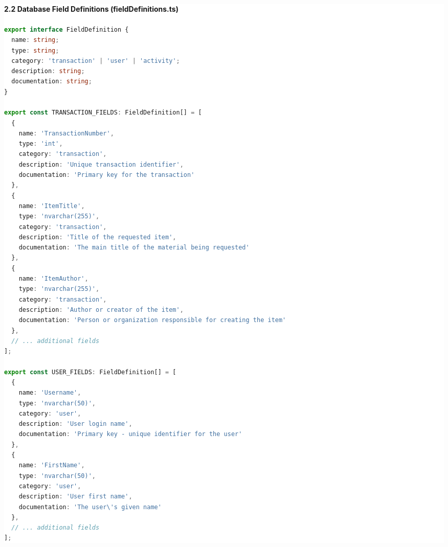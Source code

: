 #### 2.2 Database Field Definitions (fieldDefinitions.ts)
```typescript
export interface FieldDefinition {
  name: string;
  type: string;
  category: 'transaction' | 'user' | 'activity';
  description: string;
  documentation: string;
}

export const TRANSACTION_FIELDS: FieldDefinition[] = [
  {
    name: 'TransactionNumber',
    type: 'int',
    category: 'transaction',
    description: 'Unique transaction identifier',
    documentation: 'Primary key for the transaction'
  },
  {
    name: 'ItemTitle',
    type: 'nvarchar(255)',
    category: 'transaction',
    description: 'Title of the requested item',
    documentation: 'The main title of the material being requested'
  },
  {
    name: 'ItemAuthor',
    type: 'nvarchar(255)',
    category: 'transaction',
    description: 'Author or creator of the item',
    documentation: 'Person or organization responsible for creating the item'
  },
  // ... additional fields
];

export const USER_FIELDS: FieldDefinition[] = [
  {
    name: 'Username',
    type: 'nvarchar(50)',
    category: 'user',
    description: 'User login name',
    documentation: 'Primary key - unique identifier for the user'
  },
  {
    name: 'FirstName',
    type: 'nvarchar(50)',
    category: 'user',
    description: 'User first name',
    documentation: 'The user\'s given name'
  },
  // ... additional fields
];
```
